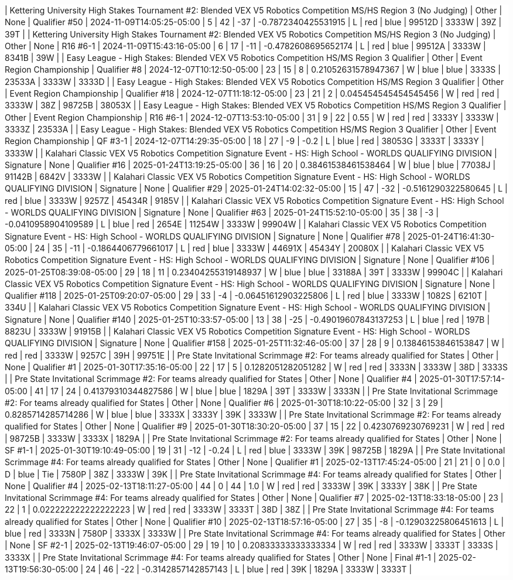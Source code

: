 | Kettering University High Stakes Tournament #2: Blended VEX V5 Robotics Competition MS/HS Region 3 (No Judging) | Other | None | Qualifier #50 | 2024-11-09T14:05:25-05:00 | 5 | 42 | -37 | -0.7872340425531915 | L | red | blue | 99512D | 3333W | 39Z | 39T |
| Kettering University High Stakes Tournament #2: Blended VEX V5 Robotics Competition MS/HS Region 3 (No Judging) | Other | None | R16 #6-1 | 2024-11-09T15:43:16-05:00 | 6 | 17 | -11 | -0.4782608695652174 | L | red | blue | 99512A | 3333W | 8341B | 39W |
| Easy League - High Stakes: Blended VEX V5 Robotics Competition HS/MS Region 3 Qualifier | Other | Event Region Championship | Qualifier #8 | 2024-12-07T10:12:50-05:00 | 23 | 15 | 8 | 0.21052631578947367 | W | blue | blue | 3333S | 23533A | 3333W | 3333D |
| Easy League - High Stakes: Blended VEX V5 Robotics Competition HS/MS Region 3 Qualifier | Other | Event Region Championship | Qualifier #18 | 2024-12-07T11:18:12-05:00 | 23 | 21 | 2 | 0.045454545454545456 | W | red | red | 3333W | 38Z | 98725B | 38053X |
| Easy League - High Stakes: Blended VEX V5 Robotics Competition HS/MS Region 3 Qualifier | Other | Event Region Championship | R16 #6-1 | 2024-12-07T13:53:10-05:00 | 31 | 9 | 22 | 0.55 | W | red | red | 3333Y | 3333W | 3333Z | 23533A |
| Easy League - High Stakes: Blended VEX V5 Robotics Competition HS/MS Region 3 Qualifier | Other | Event Region Championship | QF #3-1 | 2024-12-07T14:29:35-05:00 | 18 | 27 | -9 | -0.2 | L | blue | red | 38053G | 3333T | 3333Y | 3333W |
| Kalahari Classic VEX V5 Robotics Competition Signature Event - HS: High School - WORLDS QUALIFYING DIVISION | Signature | None | Qualifier #16 | 2025-01-24T13:19:25-05:00 | 36 | 16 | 20 | 0.38461538461538464 | W | blue | blue | 77038J | 91142B | 6842V | 3333W |
| Kalahari Classic VEX V5 Robotics Competition Signature Event - HS: High School - WORLDS QUALIFYING DIVISION | Signature | None | Qualifier #29 | 2025-01-24T14:02:32-05:00 | 15 | 47 | -32 | -0.5161290322580645 | L | red | blue | 3333W | 9257Z | 45434R | 9185V |
| Kalahari Classic VEX V5 Robotics Competition Signature Event - HS: High School - WORLDS QUALIFYING DIVISION | Signature | None | Qualifier #63 | 2025-01-24T15:52:10-05:00 | 35 | 38 | -3 | -0.0410958904109589 | L | blue | red | 2654E | 11254W | 3333W | 99904W |
| Kalahari Classic VEX V5 Robotics Competition Signature Event - HS: High School - WORLDS QUALIFYING DIVISION | Signature | None | Qualifier #78 | 2025-01-24T16:41:30-05:00 | 24 | 35 | -11 | -0.1864406779661017 | L | red | blue | 3333W | 44691X | 45434Y | 20080X |
| Kalahari Classic VEX V5 Robotics Competition Signature Event - HS: High School - WORLDS QUALIFYING DIVISION | Signature | None | Qualifier #106 | 2025-01-25T08:39:08-05:00 | 29 | 18 | 11 | 0.23404255319148937 | W | blue | blue | 33188A | 39T | 3333W | 99904C |
| Kalahari Classic VEX V5 Robotics Competition Signature Event - HS: High School - WORLDS QUALIFYING DIVISION | Signature | None | Qualifier #118 | 2025-01-25T09:20:07-05:00 | 29 | 33 | -4 | -0.06451612903225806 | L | red | blue | 3333W | 1082S | 6210T | 334U |
| Kalahari Classic VEX V5 Robotics Competition Signature Event - HS: High School - WORLDS QUALIFYING DIVISION | Signature | None | Qualifier #140 | 2025-01-25T10:33:57-05:00 | 13 | 38 | -25 | -0.49019607843137253 | L | blue | red | 197B | 8823U | 3333W | 91915B |
| Kalahari Classic VEX V5 Robotics Competition Signature Event - HS: High School - WORLDS QUALIFYING DIVISION | Signature | None | Qualifier #158 | 2025-01-25T11:32:46-05:00 | 37 | 28 | 9 | 0.13846153846153847 | W | red | red | 3333W | 9257C | 39H | 99751E |
| Pre State Invitational Scrimmage #2: For teams already qualified for States | Other | None | Qualifier #1 | 2025-01-30T17:35:16-05:00 | 22 | 17 | 5 | 0.1282051282051282 | W | red | red | 3333N | 3333W | 38D | 3333S |
| Pre State Invitational Scrimmage #2: For teams already qualified for States | Other | None | Qualifier #4 | 2025-01-30T17:57:14-05:00 | 41 | 17 | 24 | 0.41379310344827586 | W | blue | blue | 1829A | 39T | 3333W | 3333N |
| Pre State Invitational Scrimmage #2: For teams already qualified for States | Other | None | Qualifier #6 | 2025-01-30T18:10:22-05:00 | 32 | 3 | 29 | 0.8285714285714286 | W | blue | blue | 3333X | 3333Y | 39K | 3333W |
| Pre State Invitational Scrimmage #2: For teams already qualified for States | Other | None | Qualifier #9 | 2025-01-30T18:30:20-05:00 | 37 | 15 | 22 | 0.4230769230769231 | W | red | red | 98725B | 3333W | 3333X | 1829A |
| Pre State Invitational Scrimmage #2: For teams already qualified for States | Other | None | SF #1-1 | 2025-01-30T19:10:49-05:00 | 19 | 31 | -12 | -0.24 | L | red | blue | 3333W | 39K | 98725B | 1829A |
| Pre State Invitational Scrimmage #4: For teams already qualified for States | Other | None | Qualifier #1 | 2025-02-13T17:45:24-05:00 | 21 | 21 | 0 | 0.0 | D | blue | Tie | 7580P | 38Z | 3333W | 39K |
| Pre State Invitational Scrimmage #4: For teams already qualified for States | Other | None | Qualifier #4 | 2025-02-13T18:11:27-05:00 | 44 | 0 | 44 | 1.0 | W | red | red | 3333W | 39K | 3333Y | 38K |
| Pre State Invitational Scrimmage #4: For teams already qualified for States | Other | None | Qualifier #7 | 2025-02-13T18:33:18-05:00 | 23 | 22 | 1 | 0.022222222222222223 | W | red | red | 3333W | 3333T | 38D | 38Z |
| Pre State Invitational Scrimmage #4: For teams already qualified for States | Other | None | Qualifier #10 | 2025-02-13T18:57:16-05:00 | 27 | 35 | -8 | -0.12903225806451613 | L | blue | red | 3333N | 7580P | 3333X | 3333W |
| Pre State Invitational Scrimmage #4: For teams already qualified for States | Other | None | SF #2-1 | 2025-02-13T19:46:07-05:00 | 29 | 19 | 10 | 0.20833333333333334 | W | red | red | 3333W | 3333T | 3333S | 3333X |
| Pre State Invitational Scrimmage #4: For teams already qualified for States | Other | None | Final #1-1 | 2025-02-13T19:56:30-05:00 | 24 | 46 | -22 | -0.3142857142857143 | L | blue | red | 39K | 1829A | 3333W | 3333T |